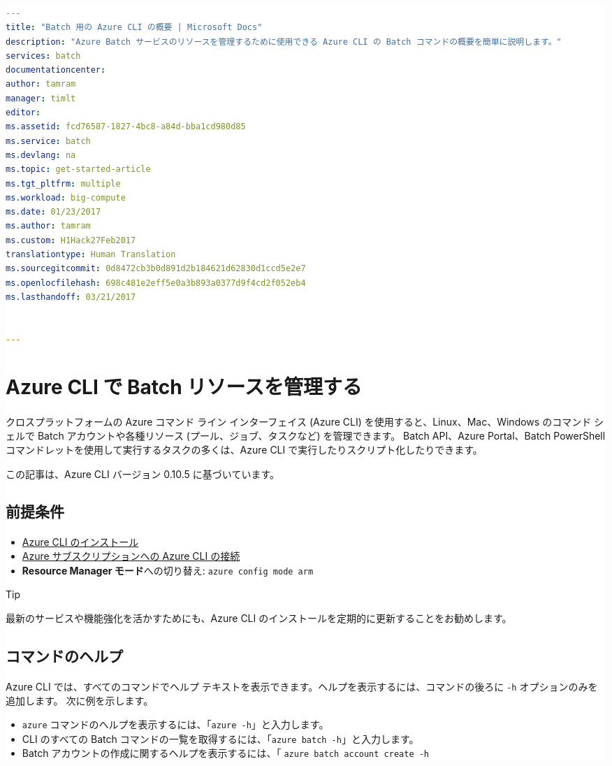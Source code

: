 ```yaml
---
title: "Batch 用の Azure CLI の概要 | Microsoft Docs"
description: "Azure Batch サービスのリソースを管理するために使用できる Azure CLI の Batch コマンドの概要を簡単に説明します。"
services: batch
documentationcenter: 
author: tamram
manager: timlt
editor: 
ms.assetid: fcd76587-1827-4bc8-a84d-bba1cd980d85
ms.service: batch
ms.devlang: na
ms.topic: get-started-article
ms.tgt_pltfrm: multiple
ms.workload: big-compute
ms.date: 01/23/2017
ms.author: tamram
ms.custom: H1Hack27Feb2017
translationtype: Human Translation
ms.sourcegitcommit: 0d8472cb3b0d891d2b184621d62830d1ccd5e2e7
ms.openlocfilehash: 698c481e2eff5e0a3b893a0377d9f4cd2f052eb4
ms.lasthandoff: 03/21/2017


---
```

# <a name="manage-batch-resources-with-azure-cli"></a>Azure CLI で Batch リソースを管理する

クロスプラットフォームの Azure コマンド ライン インターフェイス (Azure CLI) を使用すると、Linux、Mac、Windows のコマンド シェルで Batch アカウントや各種リソース (プール、ジョブ、タスクなど) を管理できます。 Batch API、Azure Portal、Batch PowerShell コマンドレットを使用して実行するタスクの多くは、Azure CLI で実行したりスクリプト化したりできます。

この記事は、Azure CLI バージョン 0.10.5 に基づいています。

## <a name="prerequisites"></a>前提条件
* [Azure CLI のインストール](../cli-install-nodejs.md)
* [Azure サブスクリプションへの Azure CLI の接続](../xplat-cli-connect.md)
* **Resource Manager モード**への切り替え: `azure config mode arm`

> [!TIP]
> 最新のサービスや機能強化を活かすためにも、Azure CLI のインストールを定期的に更新することをお勧めします。
> 
> 

## <a name="command-help"></a>コマンドのヘルプ
Azure CLI では、すべてのコマンドでヘルプ テキストを表示できます。ヘルプを表示するには、コマンドの後ろに `-h` オプションのみを追加します。 次に例を示します。

* `azure` コマンドのヘルプを表示するには、「`azure -h`」と入力します。
* CLI のすべての Batch コマンドの一覧を取得するには、「`azure batch -h`」と入力します。
* Batch アカウントの作成に関するヘルプを表示するには、「 `azure batch account create -h`


[batch_forum]: https://social.msdn.microsoft.com/forums/azure/en-US/home?forum=azurebatch
[github_readme]: https://github.com/Azure/azure-xplat-cli/blob/dev/README.md
[rest_api]: https://msdn.microsoft.com/library/azure/dn820158.aspx
[rest_add_pool]: https://msdn.microsoft.com/library/azure/dn820174.aspx
